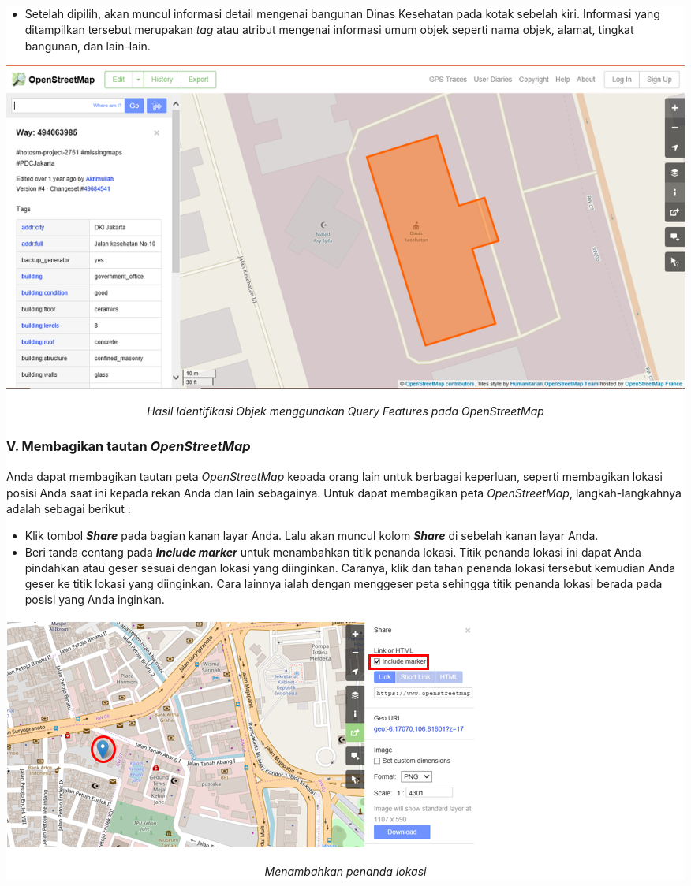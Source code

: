 *   Setelah dipilih, akan muncul informasi detail mengenai bangunan Dinas Kesehatan pada kotak sebelah kiri. Informasi yang ditampilkan tersebut merupakan _tag_ atau atribut mengenai informasi umum objek seperti nama objek, alamat, tingkat bangunan, dan lain-lain.

![hasil_query_features](/id/images/03-JOSM/02-Memulai-menggunakan-OpenStreetMap/0215_hasil_query.png)
<p align="center"><i>Hasil Identifikasi Objek menggunakan Query Features pada OpenStreetMap</i></p>

### **V. Membagikan tautan _OpenStreetMap_**

Anda dapat membagikan tautan peta _OpenStreetMap_ kepada orang lain untuk berbagai keperluan, seperti membagikan lokasi posisi Anda saat ini kepada rekan Anda dan lain sebagainya. Untuk dapat membagikan peta _OpenStreetMap_, langkah-langkahnya adalah sebagai berikut :

*   Klik tombol **_Share_** pada bagian kanan layar Anda. Lalu akan muncul kolom **_Share_** di sebelah kanan layar Anda. 
*   Beri tanda centang pada **_Include marker_** untuk menambahkan titik penanda lokasi. Titik penanda lokasi ini dapat Anda pindahkan atau geser sesuai dengan lokasi yang diinginkan. Caranya, klik dan tahan penanda lokasi tersebut kemudian Anda geser ke titik lokasi yang diinginkan. Cara lainnya ialah dengan menggeser peta sehingga titik penanda lokasi berada pada posisi yang Anda inginkan.

![menambahkan_marker](/id/images/03-JOSM/02-Memulai-menggunakan-OpenStreetMap/0216_include_marker.png)
<p align="center"><i>Menambahkan penanda lokasi</i></p>
